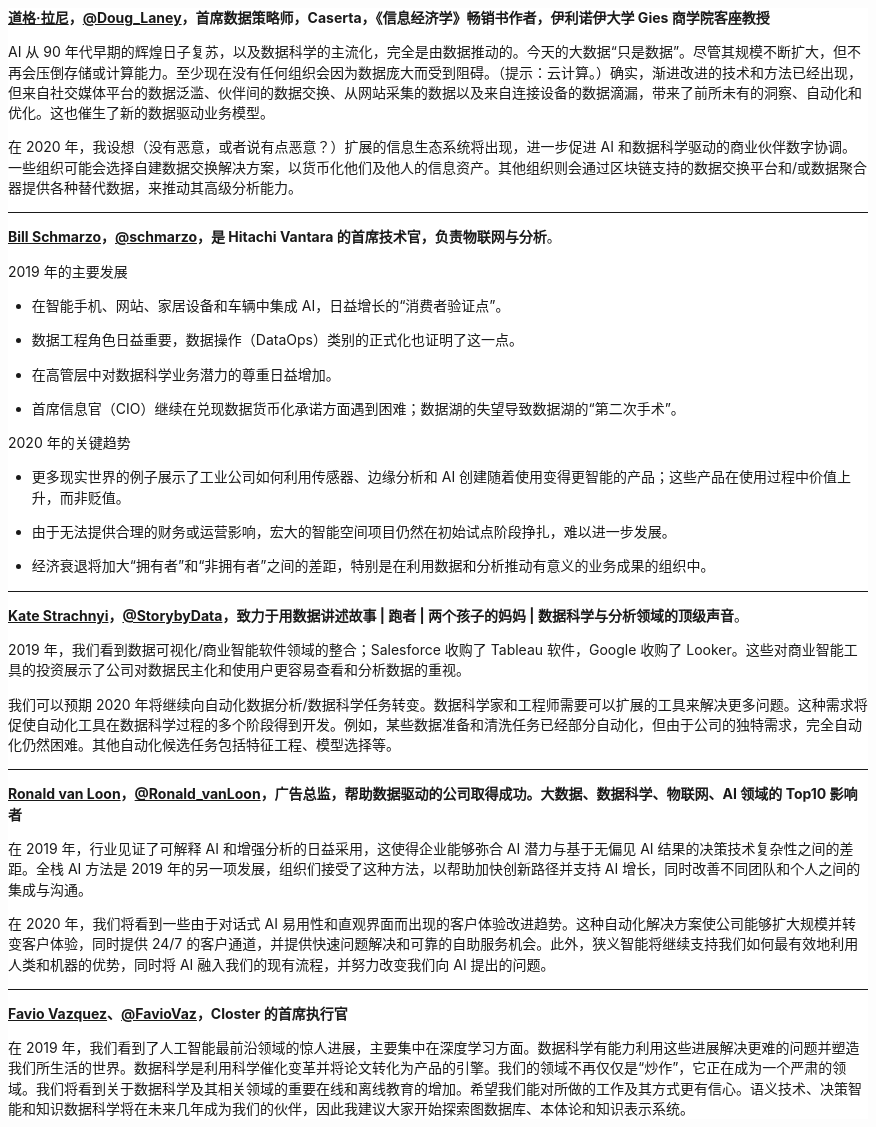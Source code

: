 **[道格·拉尼](https://www.linkedin.com/in/douglaney/)，[@Doug_Laney](https://twitter.com/Doug_Laney)，首席数据策略师，Caserta，《信息经济学》畅销书作者，伊利诺伊大学 Gies 商学院客座教授**

AI 从 90 年代早期的辉煌日子复苏，以及数据科学的主流化，完全是由数据推动的。今天的大数据“只是数据”。尽管其规模不断扩大，但不再会压倒存储或计算能力。至少现在没有任何组织会因为数据庞大而受到阻碍。（提示：云计算。）确实，渐进改进的技术和方法已经出现，但来自社交媒体平台的数据泛滥、伙伴间的数据交换、从网站采集的数据以及来自连接设备的数据滴漏，带来了前所未有的洞察、自动化和优化。这也催生了新的数据驱动业务模型。

在 2020 年，我设想（没有恶意，或者说有点恶意？）扩展的信息生态系统将出现，进一步促进 AI 和数据科学驱动的商业伙伴数字协调。一些组织可能会选择自建数据交换解决方案，以货币化他们及他人的信息资产。其他组织则会通过区块链支持的数据交换平台和/或数据聚合器提供各种替代数据，来推动其高级分析能力。

* * *

**[Bill Schmarzo](https://www.linkedin.com/in/schmarzo/)，[@schmarzo](https://twitter.com/schmarzo)，是 Hitachi Vantara 的首席技术官，负责物联网与分析**。

2019 年的主要发展

+   在智能手机、网站、家居设备和车辆中集成 AI，日益增长的“消费者验证点”。

+   数据工程角色日益重要，数据操作（DataOps）类别的正式化也证明了这一点。

+   在高管层中对数据科学业务潜力的尊重日益增加。

+   首席信息官（CIO）继续在兑现数据货币化承诺方面遇到困难；数据湖的失望导致数据湖的“第二次手术”。

2020 年的关键趋势

+   更多现实世界的例子展示了工业公司如何利用传感器、边缘分析和 AI 创建随着使用变得更智能的产品；这些产品在使用过程中价值上升，而非贬值。

+   由于无法提供合理的财务或运营影响，宏大的智能空间项目仍然在初始试点阶段挣扎，难以进一步发展。

+   经济衰退将加大“拥有者”和“非拥有者”之间的差距，特别是在利用数据和分析推动有意义的业务成果的组织中。

* * *

**[Kate Strachnyi](https://www.linkedin.com/in/kate-strachnyi-data/)，[@StorybyData](https://twitter.com/StorybyData)，致力于用数据讲述故事 | 跑者 | 两个孩子的妈妈 | 数据科学与分析领域的顶级声音**。

2019 年，我们看到数据可视化/商业智能软件领域的整合；Salesforce 收购了 Tableau 软件，Google 收购了 Looker。这些对商业智能工具的投资展示了公司对数据民主化和使用户更容易查看和分析数据的重视。

我们可以预期 2020 年将继续向自动化数据分析/数据科学任务转变。数据科学家和工程师需要可以扩展的工具来解决更多问题。这种需求将促使自动化工具在数据科学过程的多个阶段得到开发。例如，某些数据准备和清洗任务已经部分自动化，但由于公司的独特需求，完全自动化仍然困难。其他自动化候选任务包括特征工程、模型选择等。

* * *

**[Ronald van Loon](https://www.linkedin.com/in/ronald-van-loon-5411a/)，[@Ronald_vanLoon](https://twitter.com/Ronald_vanLoon)，广告总监，帮助数据驱动的公司取得成功。大数据、数据科学、物联网、AI 领域的 Top10 影响者**

在 2019 年，行业见证了可解释 AI 和增强分析的日益采用，这使得企业能够弥合 AI 潜力与基于无偏见 AI 结果的决策技术复杂性之间的差距。全栈 AI 方法是 2019 年的另一项发展，组织们接受了这种方法，以帮助加快创新路径并支持 AI 增长，同时改善不同团队和个人之间的集成与沟通。

在 2020 年，我们将看到一些由于对话式 AI 易用性和直观界面而出现的客户体验改进趋势。这种自动化解决方案使公司能够扩大规模并转变客户体验，同时提供 24/7 的客户通道，并提供快速问题解决和可靠的自助服务机会。此外，狭义智能将继续支持我们如何最有效地利用人类和机器的优势，同时将 AI 融入我们的现有流程，并努力改变我们向 AI 提出的问题。

* * *

**[Favio Vazquez](https://www.linkedin.com/in/faviovazquez/)、[@FavioVaz](https://twitter.com/FavioVaz)，Closter 的首席执行官**

在 2019 年，我们看到了人工智能最前沿领域的惊人进展，主要集中在深度学习方面。数据科学有能力利用这些进展解决更难的问题并塑造我们所生活的世界。数据科学是利用科学催化变革并将论文转化为产品的引擎。我们的领域不再仅仅是“炒作”，它正在成为一个严肃的领域。我们将看到关于数据科学及其相关领域的重要在线和离线教育的增加。希望我们能对所做的工作及其方式更有信心。语义技术、决策智能和知识数据科学将在未来几年成为我们的伙伴，因此我建议大家开始探索图数据库、本体论和知识表示系统。
